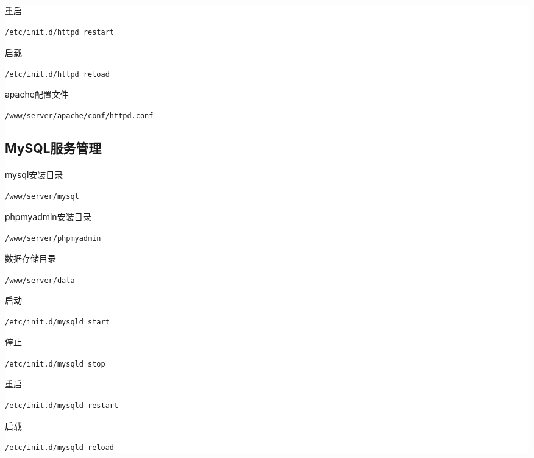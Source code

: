 重启

```
/etc/init.d/httpd restart
```

启载

```
/etc/init.d/httpd reload
```

apache配置文件

```
/www/server/apache/conf/httpd.conf
```





## MySQL服务管理

mysql安装目录

```
/www/server/mysql
```

phpmyadmin安装目录

```
/www/server/phpmyadmin
```

数据存储目录

```
/www/server/data
```

启动

```
/etc/init.d/mysqld start
```

停止

```
/etc/init.d/mysqld stop
```

重启

```
/etc/init.d/mysqld restart
```

启载

```
/etc/init.d/mysqld reload
```
